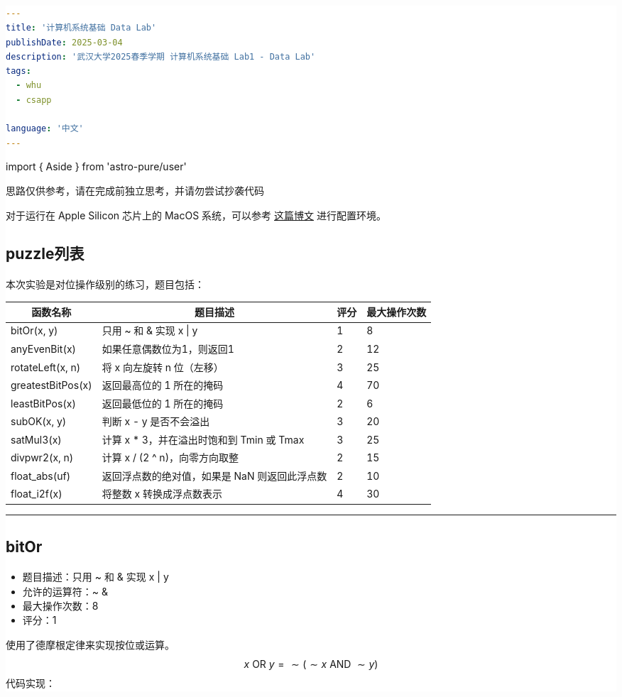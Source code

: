 ```yaml
---
title: '计算机系统基础 Data Lab'
publishDate: 2025-03-04
description: '武汉大学2025春季学期 计算机系统基础 Lab1 - Data Lab'
tags:
  - whu
  - csapp

language: '中文'
---
```


import { Aside } from 'astro-pure/user'

<Aside type="danger">思路仅供参考，请在完成前独立思考，并请勿尝试抄袭代码</Aside>

对于运行在 Apple Silicon 芯片上的 MacOS 系统，可以参考 [这篇博文](https://www.tonyyin.top/blog/csapp_env) 进行配置环境。

## puzzle列表

本次实验是对位操作级别的练习，题目包括：

| 函数名称         | 题目描述                                           | 评分 | 最大操作次数 |
|----------------|------------------------------------------------|------|------------|
| bitOr(x, y)    | 只用 ~ 和 & 实现 x \| y                          | 1    |8|
| anyEvenBit(x)  | 如果任意偶数位为1，则返回1                      | 2    | 12         |
| rotateLeft(x, n)| 将 x 向左旋转 n 位（左移）                    | 3    | 25         |
| greatestBitPos(x)| 返回最高位的 1 所在的掩码                       | 4    | 70         |
| leastBitPos(x) | 返回最低位的 1 所在的掩码                       | 2    | 6          |
| subOK(x, y)    | 判断 x - y 是否不会溢出                       | 3    | 20         |
| satMul3(x)     | 计算 x * 3，并在溢出时饱和到 Tmin 或 Tmax      | 3    | 25         |
| divpwr2(x, n)  | 计算 x / (2 ^ n)，向零方向取整              | 2    | 15         |
| float_abs(uf)  | 返回浮点数的绝对值，如果是 NaN 则返回此浮点数    | 2    | 10         |
| float_i2f(x)   | 将整数 x 转换成浮点数表示                     | 4    | 30         |

---

## bitOr

- 题目描述：只用 ~ 和 & 实现 x | y
- 允许的运算符：~ &
- 最大操作次数：8
- 评分：1

使用了德摩根定律来实现按位或运算。
$$
x\text{ OR }y=\sim(\sim x\text{ AND } \sim y)
$$
代码实现：
